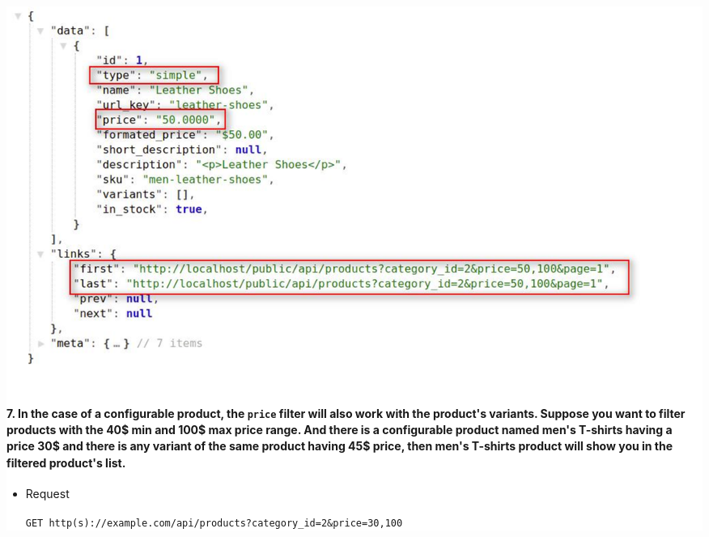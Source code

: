   ![Bagisto Product Price Simple](../assets/images/api/bagisto_prod_price_simple.jpg)

#### 7. In the case of a configurable product, the `price` filter will also work with the product's variants. Suppose you want to filter products with the 40$ min and 100$ max price range. And there is a configurable product named men's T-shirts having a price 30$ and there is any variant of the same product having 45$ price, then men's T-shirts product will show you in the filtered product's list.

- Request

  `GET http(s)://example.com/api/products?category_id=2&price=30,100`
